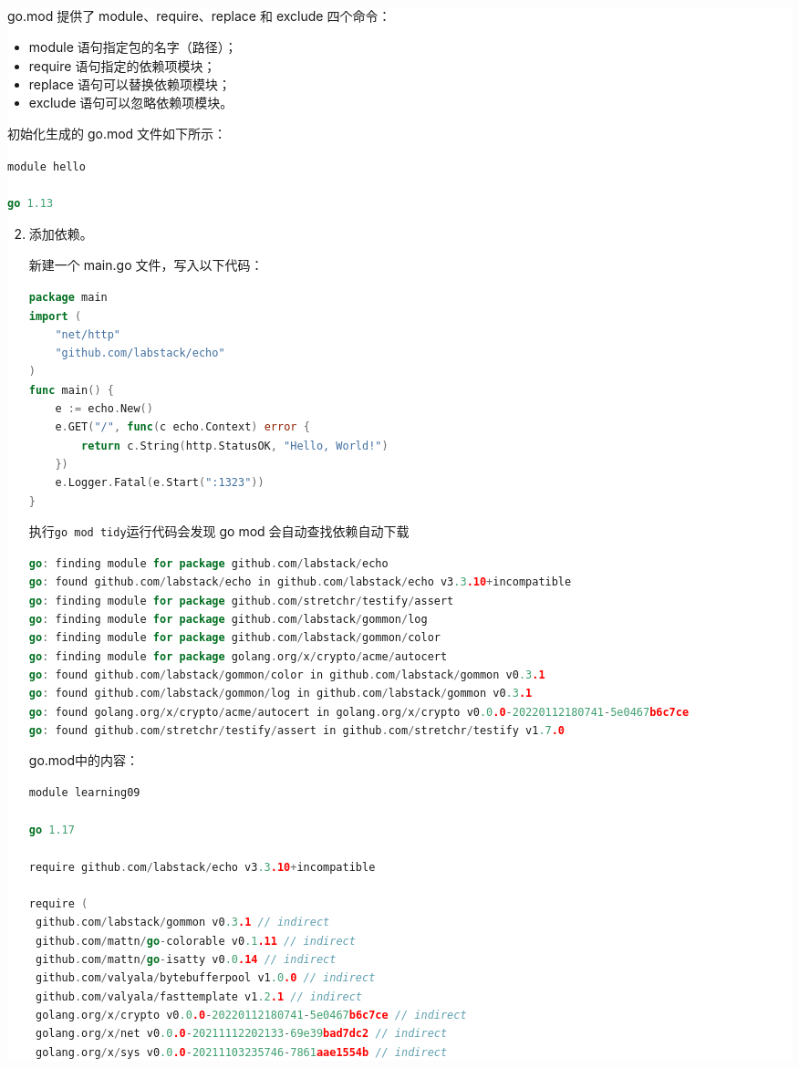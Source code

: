    go.mod 提供了 module、require、replace 和 exclude 四个命令：

   - module 语句指定包的名字（路径）；
   - require 语句指定的依赖项模块；
   - replace 语句可以替换依赖项模块；
   - exclude 语句可以忽略依赖项模块。

   初始化生成的 go.mod 文件如下所示：

   ~~~go
   module hello
   
   go 1.13
   ~~~

2. 添加依赖。

   新建一个 main.go 文件，写入以下代码：

   ~~~go
   package main
   import (
       "net/http"
       "github.com/labstack/echo"
   )
   func main() {
       e := echo.New()
       e.GET("/", func(c echo.Context) error {
           return c.String(http.StatusOK, "Hello, World!")
       })
       e.Logger.Fatal(e.Start(":1323"))
   }
   ~~~

   执行`go mod tidy`运行代码会发现 go mod 会自动查找依赖自动下载

   ~~~go
   go: finding module for package github.com/labstack/echo
   go: found github.com/labstack/echo in github.com/labstack/echo v3.3.10+incompatible
   go: finding module for package github.com/stretchr/testify/assert
   go: finding module for package github.com/labstack/gommon/log
   go: finding module for package github.com/labstack/gommon/color
   go: finding module for package golang.org/x/crypto/acme/autocert
   go: found github.com/labstack/gommon/color in github.com/labstack/gommon v0.3.1
   go: found github.com/labstack/gommon/log in github.com/labstack/gommon v0.3.1
   go: found golang.org/x/crypto/acme/autocert in golang.org/x/crypto v0.0.0-20220112180741-5e0467b6c7ce
   go: found github.com/stretchr/testify/assert in github.com/stretchr/testify v1.7.0
   
   ~~~

   go.mod中的内容：

   ~~~go
   module learning09
   
   go 1.17
   
   require github.com/labstack/echo v3.3.10+incompatible
   
   require (
   	github.com/labstack/gommon v0.3.1 // indirect
   	github.com/mattn/go-colorable v0.1.11 // indirect
   	github.com/mattn/go-isatty v0.0.14 // indirect
   	github.com/valyala/bytebufferpool v1.0.0 // indirect
   	github.com/valyala/fasttemplate v1.2.1 // indirect
   	golang.org/x/crypto v0.0.0-20220112180741-5e0467b6c7ce // indirect
   	golang.org/x/net v0.0.0-20211112202133-69e39bad7dc2 // indirect
   	golang.org/x/sys v0.0.0-20211103235746-7861aae1554b // indirect
   ~~~